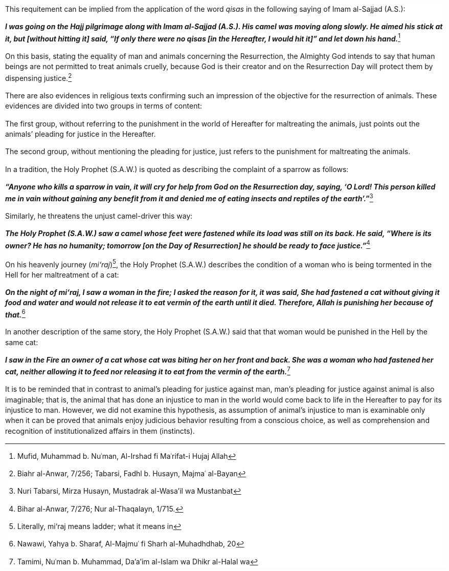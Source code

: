 This requitement can be implied from the application of the word *qisas*
in the following saying of Imam al-Sajjad (A.S.):

***I was going on the Hajj pilgrimage along with Imam al-Sajjad (A.S.).
His camel was moving along slowly. He aimed his stick at it, but
[without hitting it] said, “If only there were no qisas [in the
Hereafter, I would hit it]” and let down his hand.***[^78]

On this basis, stating the equality of man and animals concerning the
Resurrection, the Almighty God intends to say that human beings are not
permitted to treat animals cruelly, because God is their creator and on
the Resurrection Day will protect them by dispensing justice.[^79]

There are also evidences in religious texts confirming such an
impression of the objective for the resurrection of animals. These
evidences are divided into two groups in terms of content:

The first group, without referring to the punishment in the world of
Hereafter for maltreating the animals, just points out the animals’
pleading for justice in the Hereafter.

The second group, without mentioning the pleading for justice, just
refers to the punishment for maltreating the animals.

In a tradition, the Holy Prophet (S.A.W.) is quoted as describing the
complaint of a sparrow as follows:

***“Anyone who kills a sparrow in vain, it will cry for help from God on
the Resurrection day, saying, ‘O Lord! This person killed me in vain
without gaining any benefit from it and denied me of eating insects and
reptiles of the earth’.”***[^80]

Similarly, he threatens the unjust camel-driver this way:

***The Holy Prophet (S.A.W.) saw a camel whose feet were fastened while
its load was still on its back. He said, “Where is its owner? He has no
humanity; tomorrow [on the Day of Resurrection] he should be ready to
face justice.”***[^81]

On his heavenly journey (*mi‘raj*)[^82], the Holy Prophet (S.A.W.)
describes the condition of a woman who is being tormented in the Hell
for her maltreatment of a cat:

***On the night of mi‘raj, I saw a woman in the fire; I asked the reason
for it, it was said, She had fastened a cat without giving it food and
water and would not release it to eat vermin of the earth until it died.
Therefore, Allah is punishing her because of that.***[^83]

In another description of the same story, the Holy Prophet (S.A.W.) said
that that woman would be punished in the Hell by the same cat:

***I saw in the Fire an owner of a cat whose cat was biting her on her
front and back. She was a woman who had fastened her cat, neither
allowing it to feed nor releasing it to eat from the vermin of the
earth.***[^84]

It is to be reminded that in contrast to animal’s pleading for justice
against man, man’s pleading for justice against animal is also
imaginable; that is, the animal that has done an injustice to man in the
world would come back to life in the Hereafter to pay for its injustice
to man. However, we did not examine this hypothesis, as assumption of
animal’s injustice to man is examinable only when it can be proved that
animals enjoy judicious behavior resulting from a conscious choice, as
well as comprehension and recognition of institutionalized affairs in
them (instincts).


[^1]: Q. 6:38.
[^2]: It is worth mentioning that in some philosophical texts, animals’
[^3]: Q. 81:5.
[^4]: Ibn Manzur, Lisan al-ʿArab, 15 vols. Adab al-Hawza, Qum,
[^5]: Harbi, Ibrahim b. Ishaq, Gharib al-Hadith, ed. Sulayman Ibrahim
[^6]: Jamiʿ al-Bayan ʿan Ta’wil Aya al-Qur'an, 30/84; Tafsir al-Qur'an
[^7]: ʿAskari, Abi al-Hilal, Muʿjam al-Furuq al-Lughawiyya, Mu’assisat
[^8]: Ibn Athir, Al-Mubarak b. Muhammad, Al-Nihaya fi Gharib al-Hadith,
[^9]: Tabataba’i, Sayyid Muhammad Husayn, Al-Mizan fi Tafsir al-Qur'an,
[^10]: Q. 42:29.
[^11]: Tafsir al-Qur'an al-ʿAzim, 2/136 and 4/508; Al-Hakim
[^12]: Tusi, Muhammad b. Hasan, Al-Tibyan fi Tafsir al-Qur'an, ed. Ahmad
[^13]: Muʿjam al-Furuq al-Lughawiyya, p. 189, No. 752. Muhaqqiq Lahiji
[^14]: “I‘adat al-khalq ba‘d al-‘adam wa nash‘atuhum ba‘d al-Ramam.”,
[^15]: Q. 6:38.
[^16]: Majma‘ al-Bahrayn, 1/108; Al-Mizan fi Tafsir al-Qur'an, 7/72.
[^17]: Farahidi, Khalil b. Ahmad, Al-‘Ayn, ed. Mahdi al-Makhzumi, 8
[^18]: Q. 10:19, 2:213.
[^19]: Al-‘Ayn, 8/428, Majma‘ al-Bahrayn, 1/108; Al-Tibyan fi Tafsir
[^20]: Razi, Fakhr al-Din Muhammad b. ‘Umar, Al-Tafsir al-Kabir, 31
[^21]: Bihar al-Anwar, 7/255; Tabarsi, Fadhl b. Husayn, Majmaʿ al-Bayan
[^22]: Bihar al-Anwar, 7/255-256; Majmaʿ al-Bayan fi Tafsir al-Qur’an,
[^23]: Al-Tafsir al-Kabir, 12/213. To verify this impression, we may
[^24]: Ibid, 12/213-214.
[^25]: Ibid, 12/214.
[^26]: Ibid.
[^27]: Al-Tibyan fi Tafsir al-Qur'an, 4//127.
[^28]: Zad al-Masir fi ʿIlm al-Tafsir, 3/26.
[^29]: Al-Jamiʿ li Ahkam al-Qur'an, 6/420.
[^30]: Fath al-Ghadir, 2/114.
[^31]: Bihar al-Anwar, 7/255; Tafsir al-Qur'an al-ʿAzim, 2/135; Suyuti,
[^32]: See: Al-Mizan fi Tafsir al-Qur'an, 7/73-74.
[^33]: Q. 4:45.
[^34]: Al-Tafsir al-Kabir, 26/284.
[^35]: Shirazi, Sadr al-Din Muhammad, Al-Shawahid al-Rububiyya fi
[^36]: Tabarsi, Ahmad b. ‘Ali, al-Ihtijaj, ed. Sayyid Muhammad Baqir
[^37]: Q. 39:42.
[^38]: Q. 32:11.
[^39]: For more information, see: Gawhar Murad, p. 631; Ibn Sina, Husayn
[^40]: Soul or the non-physical aspect of man has various names such as
[^41]: Lexically, mujarrad means bare, which in philosophical discourses
[^42]: Taftazani, Mas‘ud b. ‘Umar, Sharh al-Maqasid, ed. ‘Abd al-Rahman
[^43]: Ibid.
[^44]: See: Bukhari, Muhammad b. Ismaʿil, Al-Adab al-Mufrad, ed.
[^45]: Q. 24:41.
[^46]: See: Shaykh Baha’i, Muhammad b. Husayn, Miftah al-Falah fi ‘Amal
[^47]: Q. 27:16.
[^48]: Q. 32:10.
[^49]: Q. 27:20-22.
[^50]: Q. 27:17.
[^51]: Q. 16:68.
[^52]: Irbali, ‘Ali b. ‘Isa, Kashf al-Ghumma fi Ma‘rifat al-A’imma, 3
[^53]: Kafi, 6/539, No. 11.
[^54]: Ibn Hazm al-Tahiri, ‘Ali b. Ahmad, Al-Fasl fi al-Milal wa
[^55]: Jurjani, ‘Ali b. Muhammad, Sharh al-Mawaqif, 8 vols. Matba‘atu
[^56]: Q. 20:15.
[^57]: Tusi, Muhammad b. Hasan, Al-Rasa’il al-‘Ashr, ed. Muhammad Va’iz
[^58]: Al-Tafsir al-Kabir, 31/67-68; Majma‘ al-Bahrayn, 1/517.
[^59]: Mazandarani, Mowla Muhammad Salih, Sharh-i Usul al-Kafi, with
[^60]: Tabarani, Sulayman b. Ahmad, Musnad al-Shamiyin, ed. Hamdi
[^61]: Bahrani, Maytham b. ‘Ali, Qawa‘id al-Maram fi ‘Ilm al-Kalam, ed.
[^62]: Al-Tafsir al-Kabir, 12/219.
[^63]: Mufid, Muhammad b. Nu‘man, Al-Nukat al-I‘tiqadiyya, Jamiʿa-yi
[^64]: Bihar al-Anwar, 7/92, 256, and 276; Al-Tafsir al-Kabir, 12/218;
[^65]: Al-Tafsir al-Kabir, 12/219.
[^66]: Ibid, 12/219.
[^67]: Ibid.
[^68]: Ibid; Mar‘ashi Najafi, Sayyid Shahab al-Din, Sharh Ihqaq al-Haqq
[^69]: Nawawi, Yahya b. Sharaf, Sahih Muslim bi Sharh al-Nawawi (Sharh-i
[^70]: Ghazali, Abu Hamid Muhammad b. Muhammad, Qawa‘id al-‘Aqa’id, ed.
[^71]: Etymologically, qisas means retribution and in terms of
[^72]: Suyuti, Jalal al-Din, Tafsir al-Jalalayn, ed. Marwan Suwar, Dar
[^73]: ‘Arusi Huwayzi, ‘Abd ‘Ali b. Jum‘a, Nur al-Thaqalayn, ed. Sayyid
[^74]: Majmaʿ al-Bayan fi Tafsir al-Qur’an, 16/.
[^75]: Sahih Muslim bi Sharh al-Nawawi, 16/137.
[^76]: Al-Tafsir al-Kabir, 12/220.
[^77]: Majma‘ al-Bahrayn, 1/517.
[^78]: Mufid, Muhammad b. Nuʿman, Al-Irshad fi Maʿrifat-i Hujaj Allah
[^79]: Biahr al-Anwar, 7/256; Tabarsi, Fadhl b. Husayn, Majmaʿ al-Bayan
[^80]: Nuri Tabarsi, Mirza Husayn, Mustadrak al-Wasa’il wa Mustanbat
[^81]: Bihar al-Anwar, 7/276; Nur al-Thaqalayn, 1/715.
[^82]: Literally, mi‘raj means ladder; what it means in
[^83]: Nawawi, Yahya b. Sharaf, Al-Majmuʿ fi Sharh al-Muhadhdhab, 20
[^84]: Tamimi, Nuʿman b. Muhammad, Da’a’im al-Islam wa Dhikr al-Halal wa
[^85]: Al-Tafsir al-Kabir, 12/219; Al-Tibyan fi Tafsir al-Qur'an,
[^86]: Bihar al-Anwar, 7/256; also see: Tafsir al-Jalalayn, p. 167.
[^87]: Al-Tafsir al-Kabir, 12/219; Bihar al-Anwar, 7/92 and 61/9;
[^88]: Al-Tafsir al-Kabir, 31/67.
[^89]: Al-Mizan fi Tafsir al-Qur'an, 20/214.
[^90]: Barqi, Ahmad b. Muhammad, Al-Mahasin, ed. Sayyid Jalal al-Din
[^91]: Saduq, Muhammad b. ‘Ali, Man la Yahdhuruhu al-Faqih, ed. ‘Ali
[^92]: Saduq, Muhammad b. ‘Ali, ‘Ilal al-Shara’i‘, 2 vols. Maktibatu
[^93]: Al-Kafi, 5/3, No. 3.
[^94]: Lexically, dabb is an beast that moves slowly with steps close
[^95]: Bihar al-Anwar, 7/255; Faydh Kashani, Mawla Muhsin, Al-Safi fi
[^96]: Q. 24:45.
[^97]: Al-Mizan fi Tafsir al-Qur'an, 7/72; Al-Tibyan fi Tafsir
[^98]: Q. 81:6.
[^99]: Q. 82:3.
[^100]: Q. 52:6.
[^101]: For more details, see: Al-Tibyan fi Tafsir al-Qur'an, 10/282;
[^102]: Majmaʿ al-Bayan fi Tafsir al-Qur’an, 4/48.
[^103]: Al-Tafsir al-Kabir, 31./67; Tafsir al-Qur'an al-ʿAzim, 4/508.
[^104]: Al-Shawahid al-Rububiyya fi al-Manahij al-Sulukiyya, p. 400;
[^105]: See: Aflatun, Jumhuri, W.K.C. Guthrie, trans. Hasan Fathi,
[^106]: See: Al-Shifa, Al-Ilahiyyat, pp. 310-324; Suhrawardi, Shahab
[^107]: Bigdili, Lutf‘ali Baig, Atashkada-yi Adhar, edited and
[^108]: See: Sharh al-Maqasid, 2/364.
[^109]: Al-Hikmat al-Muta’aliya fi Asfar al-‘Arba‘at al-‘Aqliyya, 9/175;
[^110]: Siyasat-i Madaniyya, p. 76.
[^111]: For further information, see: Rabbani Gulpaygani, ‘Ali, Husn wa
[^112]: In logic, inherent (fitri) is applied to the propositions that
[^113]: Hilli, Hasan b. Yusuf, Al-Rasai’l al-Sa‘diyya, ed. ‘Abd
[^114]: Al-Sara’ir al-Hawi li Tahrir al-Fatawi, 3/490, 458; Al-Sharif
[^115]: Rasa’il al-Sharif al-Murtadha, 2/373.
[^116]: See: Sharh al-Mustalahat al-Kalamiyya, Majma‘ al-Buhuth
[^117]: Rasa’il al-Sharif al-Murtadha, 1/429 and 2/373.
[^118]: For further details, see: Rasa’il al-Sharif al-Murtadha,
[^119]: Al-Kafi, 6/155-254.
[^120]: Bihar al-Anwar, 61/299.
[^121]: Da’a’im al-Islam, 2/177, No. 638.
[^122]: Hilli, Hasan b. Yusuf, Mukhtalaf al-Shiʿa, 9 vols. Muʿassisa-yi
[^123]: Sarakhsi, Shams al-Din, Al-Mabsut, 30 vols. Dar al-Ma‘rifa,
[^124]: ‘Asqalani, Ibn Hajar, Fath al-Bari Sharh Sahih al-Bukhari, 13
[^125]: It means creating a fissure on the right part of a camel’s hump
[^126]: Kashani, Abu Bakr b. Masʿud, Bada’i‘ al-Sana’i‘ fi Tartib
[^127]: Hilli, Al-Hasan b. Yusuf, Muntaha al-Matlab, 2 vols. Haj Ahmad
[^128]: Tusi, Muhammad b. Hasan, Al-Mabsut fi fiqh al-Imamiyya, ed.
[^129]: Malik b. Anas, Al-Mudwwanat al-Kubra, 6 vols., Alsa‘ada, Egypt,
[^130]: Al-Dasuqi, Muhammad ‘Arafa, Sashiya al-Dasuqi ‘ala SharH
[^131]: Halabi, Abu al-Salah Taqi b. Najm, Taqrib al-Ma‘arif, ed. Faris
[^132]: Taqrib al-Ma‘arif, p. 135; Qawa‘id al-Maram fi ‘Ilm al-Kalam, p.
[^133]: Ibn al-Jawzi, ‘Abd al-Rahman b. ‘Ali, Al-Thubat ‘ind al-Mamamat,
[^134]: In various works of the Ash‘arites, different issues have been
[^135]: Ghayat al-Maram, p.322.
[^136]: Amidi, ‘Ali b. Muhammad, Al-Ahkam fi Usul al-Ahkam, 4 vols. 2nd
[^137]: Abu al-Faraj, ‘Abd al-Rahman b. ‘Ali, Talbis Iblis, ed. Dr.
[^138]: Al-Baqalani, Abu Bakr Muhammad b. al-Tayyib, Tamhid al-Awa’il wa
[^139]: Tamhid al-Awa’il wa Talkhis al-Dala’il, pp. 384-385; al-Mustasfa
[^140]: Qawa‘id al-‘Aqa’id, pp 204-205; Tamhid al-Awa’il wa Talkhis
[^141]: Karami, Mar‘i b. Yusuf b. Abi Bakr, Raf‘ al-Shubha wa Gharar
[^142]: Ibn Taymiya al-Harrani, Ahmad b. ʿAbd al-Halim, Kutub wa Rasa’il
[^143]: Muzaffar, Muhammad Ridha, Usul al-Fiqh, 2 vols. 4th edition,
[^144]: Taqrib al-Ma‘arif, p. 134
[^145]: This claim is apt to come up with since moral good and evil
[^146]: Q. 7:33.
[^147]: Q. 16:90.
[^148]: Q. 7:157.
[^149]: Q. 7:28.
[^150]: Al-Sara’ir al-Hawi li Tahrir al-Fatawi, 3/464.
[^151]: Q. 16:5-8.
[^152]: Bahrani, Yusuf, Al-Hada’iq al-Nadhira fi Ahkam al-ʿItrat
[^153]: Raf‘ al-Shubha wa Gharar ‘amman Yahtajju ‘ala Fi‘l al-Ma‘asi bi
[^154]: Ghayat al-Maram, p 245.
[^155]: Al-Ghazali, Muhammad b. Muhammad, Al-Maqsad al-Asna fi Sharh
